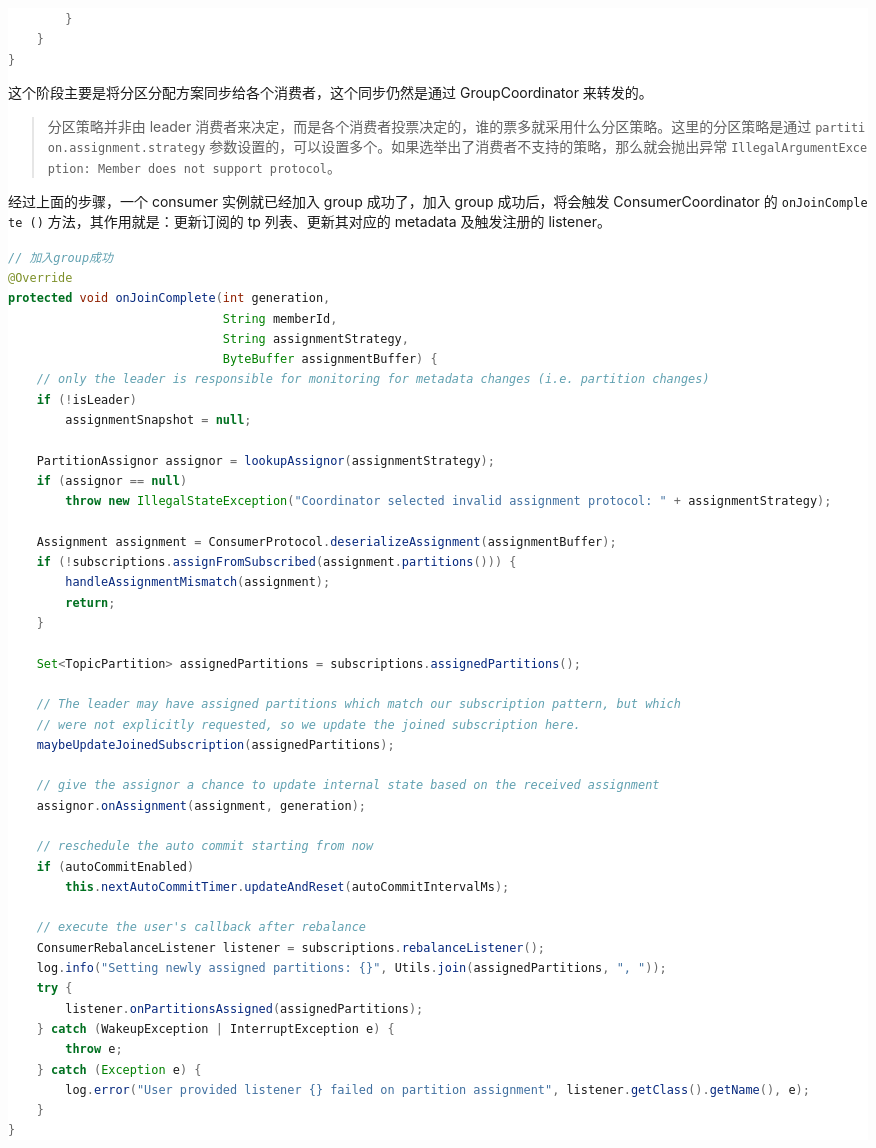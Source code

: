 ```java
        }
    }
}
```

这个阶段主要是将分区分配方案同步给各个消费者，这个同步仍然是通过 GroupCoordinator 来转发的。

> 分区策略并非由 leader 消费者来决定，而是各个消费者投票决定的，谁的票多就采用什么分区策略。这里的分区策略是通过 `partition.assignment.strategy` 参数设置的，可以设置多个。如果选举出了消费者不支持的策略，那么就会抛出异常 `IllegalArgumentException: Member does not support protocol`。

经过上面的步骤，一个 consumer 实例就已经加入 group 成功了，加入 group 成功后，将会触发 ConsumerCoordinator 的 `onJoinComplete ()` 方法，其作用就是：更新订阅的 tp 列表、更新其对应的 metadata 及触发注册的 listener。

```java
// 加入group成功
@Override
protected void onJoinComplete(int generation,
                              String memberId,
                              String assignmentStrategy,
                              ByteBuffer assignmentBuffer) {
    // only the leader is responsible for monitoring for metadata changes (i.e. partition changes)
    if (!isLeader)
        assignmentSnapshot = null;

    PartitionAssignor assignor = lookupAssignor(assignmentStrategy);
    if (assignor == null)
        throw new IllegalStateException("Coordinator selected invalid assignment protocol: " + assignmentStrategy);

    Assignment assignment = ConsumerProtocol.deserializeAssignment(assignmentBuffer);
    if (!subscriptions.assignFromSubscribed(assignment.partitions())) {
        handleAssignmentMismatch(assignment);
        return;
    }

    Set<TopicPartition> assignedPartitions = subscriptions.assignedPartitions();

    // The leader may have assigned partitions which match our subscription pattern, but which
    // were not explicitly requested, so we update the joined subscription here.
    maybeUpdateJoinedSubscription(assignedPartitions);

    // give the assignor a chance to update internal state based on the received assignment
    assignor.onAssignment(assignment, generation);

    // reschedule the auto commit starting from now
    if (autoCommitEnabled)
        this.nextAutoCommitTimer.updateAndReset(autoCommitIntervalMs);

    // execute the user's callback after rebalance
    ConsumerRebalanceListener listener = subscriptions.rebalanceListener();
    log.info("Setting newly assigned partitions: {}", Utils.join(assignedPartitions, ", "));
    try {
        listener.onPartitionsAssigned(assignedPartitions);
    } catch (WakeupException | InterruptException e) {
        throw e;
    } catch (Exception e) {
        log.error("User provided listener {} failed on partition assignment", listener.getClass().getName(), e);
    }
}
```
